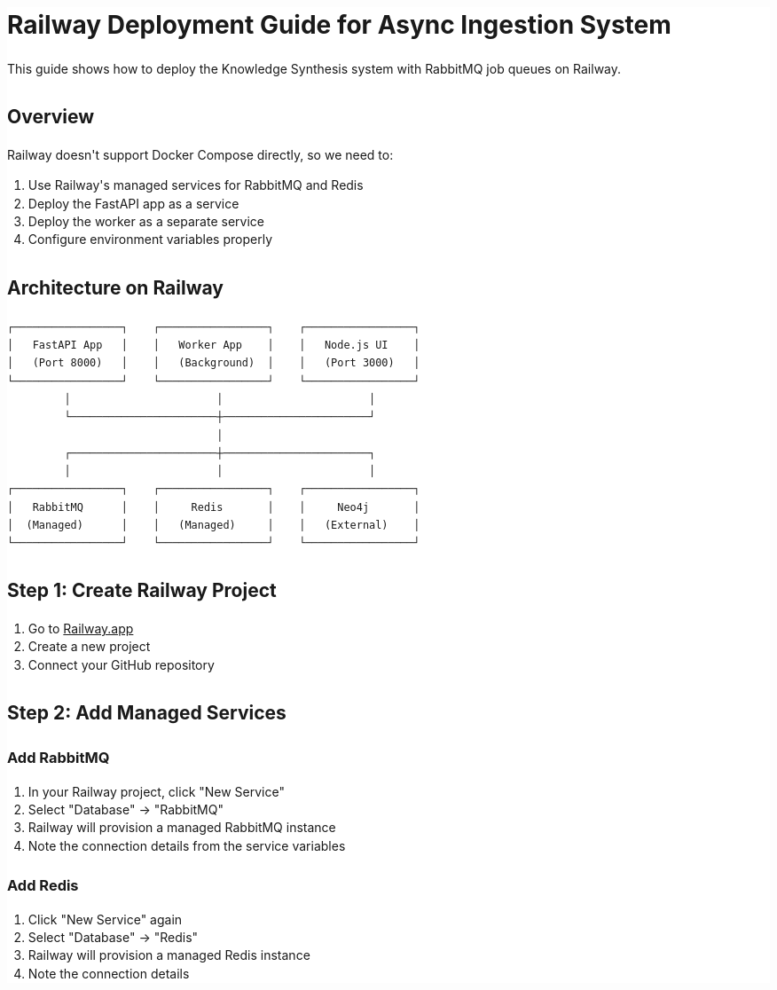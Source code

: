# Railway Deployment Guide for Async Ingestion System

This guide shows how to deploy the Knowledge Synthesis system with RabbitMQ job queues on Railway.

## Overview

Railway doesn't support Docker Compose directly, so we need to:
1. Use Railway's managed services for RabbitMQ and Redis
2. Deploy the FastAPI app as a service
3. Deploy the worker as a separate service
4. Configure environment variables properly

## Architecture on Railway

```
┌─────────────────┐    ┌─────────────────┐    ┌─────────────────┐
│   FastAPI App   │    │   Worker App    │    │   Node.js UI    │
│   (Port 8000)   │    │   (Background)  │    │   (Port 3000)   │
└─────────────────┘    └─────────────────┘    └─────────────────┘
         │                       │                       │
         └───────────────────────┼───────────────────────┘
                                 │
         ┌───────────────────────┼───────────────────────┐
         │                       │                       │
┌─────────────────┐    ┌─────────────────┐    ┌─────────────────┐
│   RabbitMQ      │    │     Redis       │    │     Neo4j       │
│  (Managed)      │    │   (Managed)     │    │   (External)    │
└─────────────────┘    └─────────────────┘    └─────────────────┘
```

## Step 1: Create Railway Project

1. Go to [Railway.app](https://railway.app)
2. Create a new project
3. Connect your GitHub repository

## Step 2: Add Managed Services

### Add RabbitMQ
1. In your Railway project, click "New Service"
2. Select "Database" → "RabbitMQ"
3. Railway will provision a managed RabbitMQ instance
4. Note the connection details from the service variables

### Add Redis
1. Click "New Service" again
2. Select "Database" → "Redis"
3. Railway will provision a managed Redis instance
4. Note the connection details
